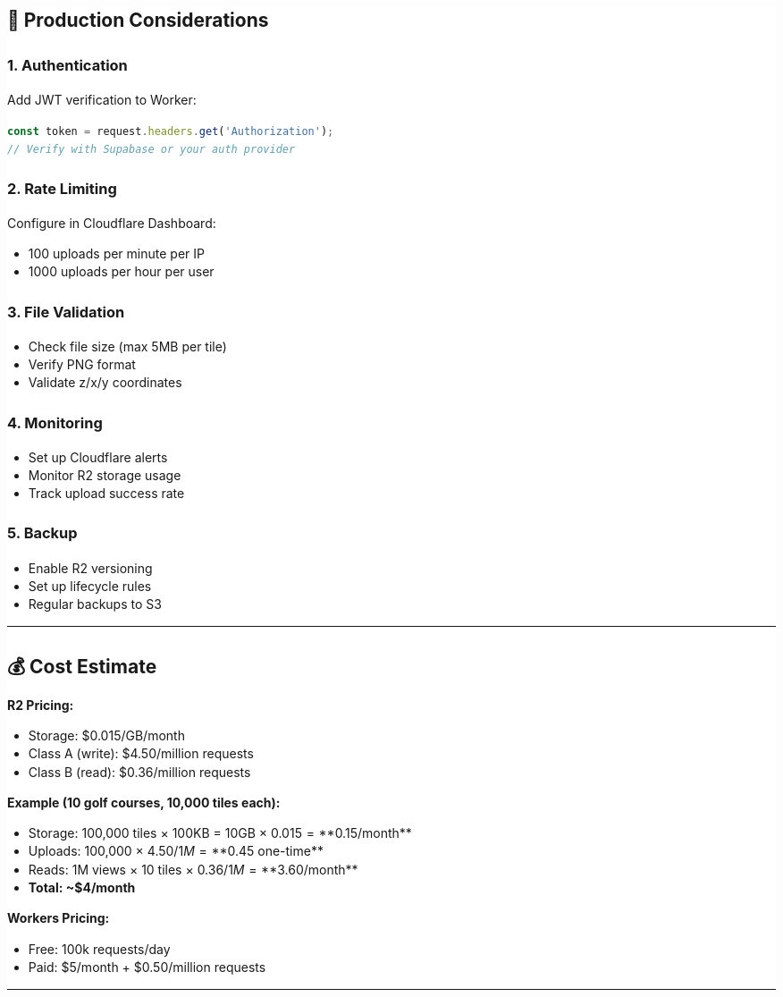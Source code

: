 
## 🔐 Production Considerations

### 1. Authentication
Add JWT verification to Worker:
```ts
const token = request.headers.get('Authorization');
// Verify with Supabase or your auth provider
```

### 2. Rate Limiting
Configure in Cloudflare Dashboard:
- 100 uploads per minute per IP
- 1000 uploads per hour per user

### 3. File Validation
- Check file size (max 5MB per tile)
- Verify PNG format
- Validate z/x/y coordinates

### 4. Monitoring
- Set up Cloudflare alerts
- Monitor R2 storage usage
- Track upload success rate

### 5. Backup
- Enable R2 versioning
- Set up lifecycle rules
- Regular backups to S3

---

## 💰 Cost Estimate

**R2 Pricing:**
- Storage: $0.015/GB/month
- Class A (write): $4.50/million requests
- Class B (read): $0.36/million requests

**Example (10 golf courses, 10,000 tiles each):**
- Storage: 100,000 tiles × 100KB = 10GB × $0.015 = **$0.15/month**
- Uploads: 100,000 × $4.50/1M = **$0.45 one-time**
- Reads: 1M views × 10 tiles × $0.36/1M = **$3.60/month**
- **Total: ~$4/month**

**Workers Pricing:**
- Free: 100k requests/day
- Paid: $5/month + $0.50/million requests

---

